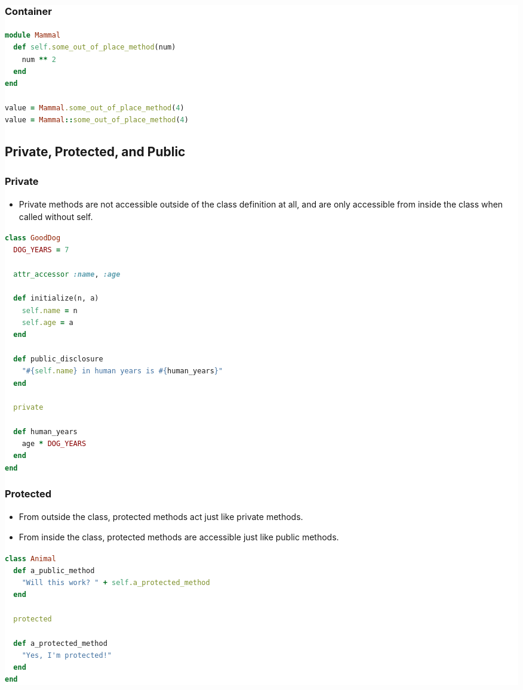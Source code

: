 ### Container

```ruby
module Mammal
  def self.some_out_of_place_method(num)
    num ** 2
  end
end

value = Mammal.some_out_of_place_method(4)
value = Mammal::some_out_of_place_method(4)
```

## Private, Protected, and Public

### Private

* Private methods are not accessible outside of the class definition at all, and are only accessible from inside the class when called without self.

```ruby
class GoodDog
  DOG_YEARS = 7

  attr_accessor :name, :age

  def initialize(n, a)
    self.name = n
    self.age = a
  end

  def public_disclosure
    "#{self.name} in human years is #{human_years}"
  end  

  private

  def human_years
    age * DOG_YEARS
  end
end
```

### Protected

* From outside the class, protected methods act just like private methods.

* From inside the class, protected methods are accessible just like public methods.

```ruby
class Animal
  def a_public_method
    "Will this work? " + self.a_protected_method
  end

  protected

  def a_protected_method
    "Yes, I'm protected!"
  end
end
```
